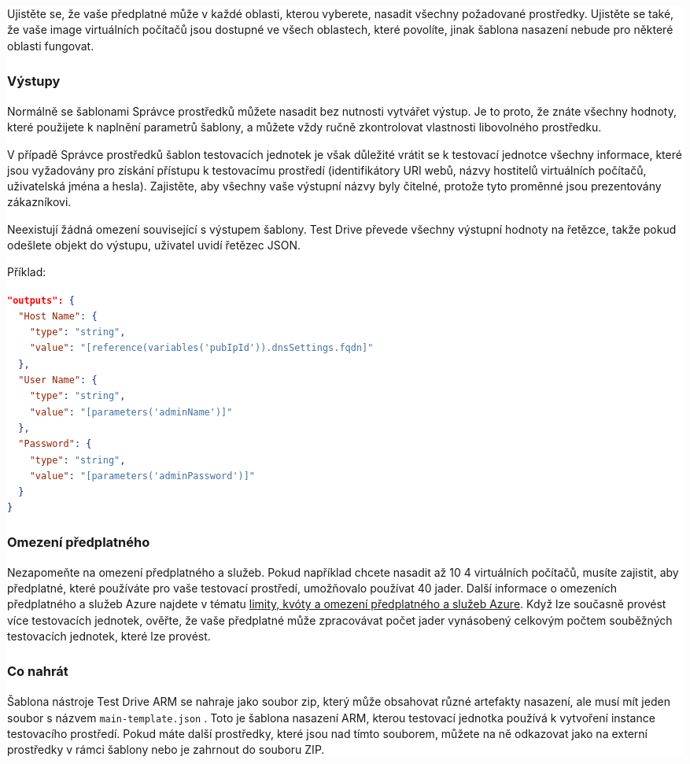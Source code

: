 Ujistěte se, že vaše předplatné může v každé oblasti, kterou vyberete, nasadit všechny požadované prostředky. Ujistěte se také, že vaše image virtuálních počítačů jsou dostupné ve všech oblastech, které povolíte, jinak šablona nasazení nebude pro některé oblasti fungovat.

### <a name="outputs"></a>Výstupy

Normálně se šablonami Správce prostředků můžete nasadit bez nutnosti vytvářet výstup. Je to proto, že znáte všechny hodnoty, které použijete k naplnění parametrů šablony, a můžete vždy ručně zkontrolovat vlastnosti libovolného prostředku.

V případě Správce prostředků šablon testovacích jednotek je však důležité vrátit se k testovací jednotce všechny informace, které jsou vyžadovány pro získání přístupu k testovacímu prostředí (identifikátory URI webů, názvy hostitelů virtuálních počítačů, uživatelská jména a hesla). Zajistěte, aby všechny vaše výstupní názvy byly čitelné, protože tyto proměnné jsou prezentovány zákazníkovi.

Neexistují žádná omezení související s výstupem šablony. Test Drive převede všechny výstupní hodnoty na řetězce, takže pokud odešlete objekt do výstupu, uživatel uvidí řetězec JSON.

Příklad:

```JSON
"outputs": {
  "Host Name": {
    "type": "string",
    "value": "[reference(variables('pubIpId')).dnsSettings.fqdn]"
  },
  "User Name": {
    "type": "string",
    "value": "[parameters('adminName')]"
  },
  "Password": {
    "type": "string",
    "value": "[parameters('adminPassword')]"
  }
}
```

### <a name="subscription-limits"></a>Omezení předplatného

Nezapomeňte na omezení předplatného a služeb. Pokud například chcete nasadit až 10 4 virtuálních počítačů, musíte zajistit, aby předplatné, které používáte pro vaše testovací prostředí, umožňovalo používat 40 jader. Další informace o omezeních předplatného a služeb Azure najdete v tématu [limity, kvóty a omezení předplatného a služeb Azure](../azure-resource-manager/management/azure-subscription-service-limits.md). Když lze současně provést více testovacích jednotek, ověřte, že vaše předplatné může zpracovávat počet jader vynásobený celkovým počtem souběžných testovacích jednotek, které lze provést.

### <a name="what-to-upload"></a>Co nahrát

Šablona nástroje Test Drive ARM se nahraje jako soubor zip, který může obsahovat různé artefakty nasazení, ale musí mít jeden soubor s názvem `main-template.json` . Toto je šablona nasazení ARM, kterou testovací jednotka používá k vytvoření instance testovacího prostředí. Pokud máte další prostředky, které jsou nad tímto souborem, můžete na ně odkazovat jako na externí prostředky v rámci šablony nebo je zahrnout do souboru ZIP.
